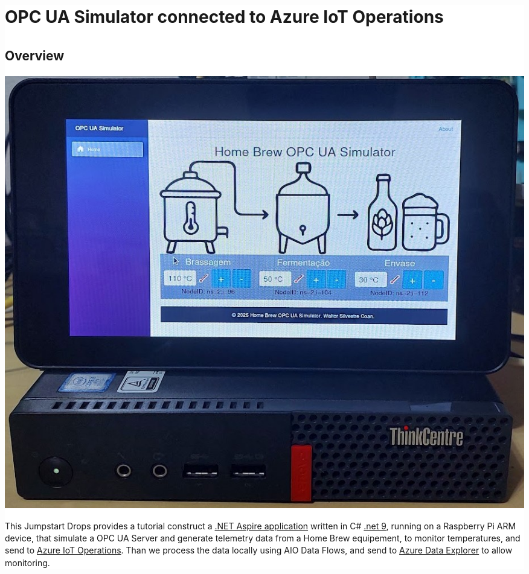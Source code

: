 # OPC UA Simulator connected to Azure IoT Operations

## Overview

![Device](https://github.com/waltercoan/azurearcjumpstartdrops2025-opcuasimulator-aio/blob/main/imgs/dispositivo.jpg?raw=true "Device")

This Jumpstart Drops provides a tutorial construct a [.NET Aspire application](https://learn.microsoft.com/pt-br/dotnet/aspire/get-started/aspire-overview?wt.mc_id=AZ-MVP-5003638) written in C# [.net 9](https://dotnet.microsoft.com/pt-br/download/dotnet/9.0?wt.mc_id=AZ-MVP-5003638), running on a Raspberry Pi ARM device, that simulate a OPC UA Server and generate telemetry data from a Home Brew equipement, to monitor temperatures, and send to [Azure IoT Operations](https://learn.microsoft.com/en-us/azure/iot-operations/overview-iot-operations?wt.mc_id=AZ-MVP-5003638). Than we process the data locally using AIO Data Flows, and send to [Azure Data Explorer](https://learn.microsoft.com/pt-br/azure/data-explorer/?wt.mc_id=AZ-MVP-5003638) to allow monitoring.
